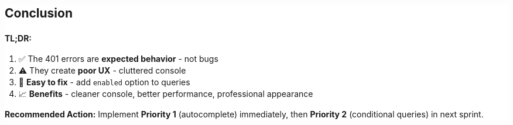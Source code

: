 
## Conclusion

**TL;DR:**
1. ✅ The 401 errors are **expected behavior** - not bugs
2. ⚠️ They create **poor UX** - cluttered console
3. 🔧 **Easy to fix** - add `enabled` option to queries
4. 📈 **Benefits** - cleaner console, better performance, professional appearance

**Recommended Action:**
Implement **Priority 1** (autocomplete) immediately, then **Priority 2** (conditional queries) in next sprint.
